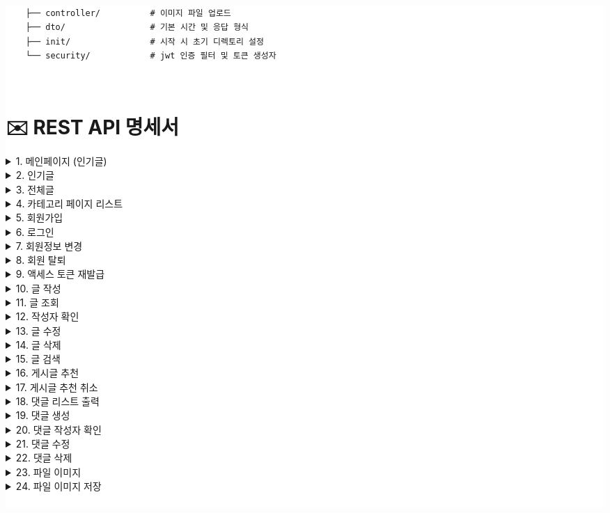 ```agda
    ├── controller/          # 이미지 파일 업로드 
    ├── dto/                 # 기본 시간 및 응답 형식
    ├── init/                # 시작 시 초기 디렉토리 설정
    └── security/            # jwt 인증 필터 및 토큰 생성자
```
<br/>


# ✉️ REST API 명세서

<details><summary>1. 메인페이지 (인기글)</summary></details>

<details><summary>2. 인기글</summary></details>

<details><summary>3. 전체글</summary></details>

<details><summary>4. 카테고리 페이지 리스트</summary></details>

<details><summary>5. 회원가입</summary></details>

<details><summary>6. 로그인</summary></details>

<details><summary>7. 회원정보 변경</summary></details>

<details><summary>8. 회원 탈퇴</summary></details>

<details><summary>9. 액세스 토큰 재발급</summary></details>

<details><summary>10. 글 작성</summary></details>

<details><summary>11. 글 조회</summary></details>

<details><summary>12. 작성자 확인</summary></details>

<details><summary>13. 글 수정</summary></details>

<details><summary>14. 글 삭제</summary></details>

<details><summary>15. 글 검색</summary></details>

<details><summary>16. 게시글 추천</summary></details>

<details><summary>17. 게시글 추천 취소</summary></details>

<details><summary>18. 댓글 리스트 출력</summary></details>

<details><summary>19. 댓글 생성</summary></details>

<details><summary>20. 댓글 작성자 확인</summary></details>

<details><summary>21. 댓글 수정</summary></details>

<details><summary>22. 댓글 삭제</summary></details>

<details><summary>23. 파일 이미지</summary></details>

<details><summary>24. 파일 이미지 저장</summary></details>

<br/>


